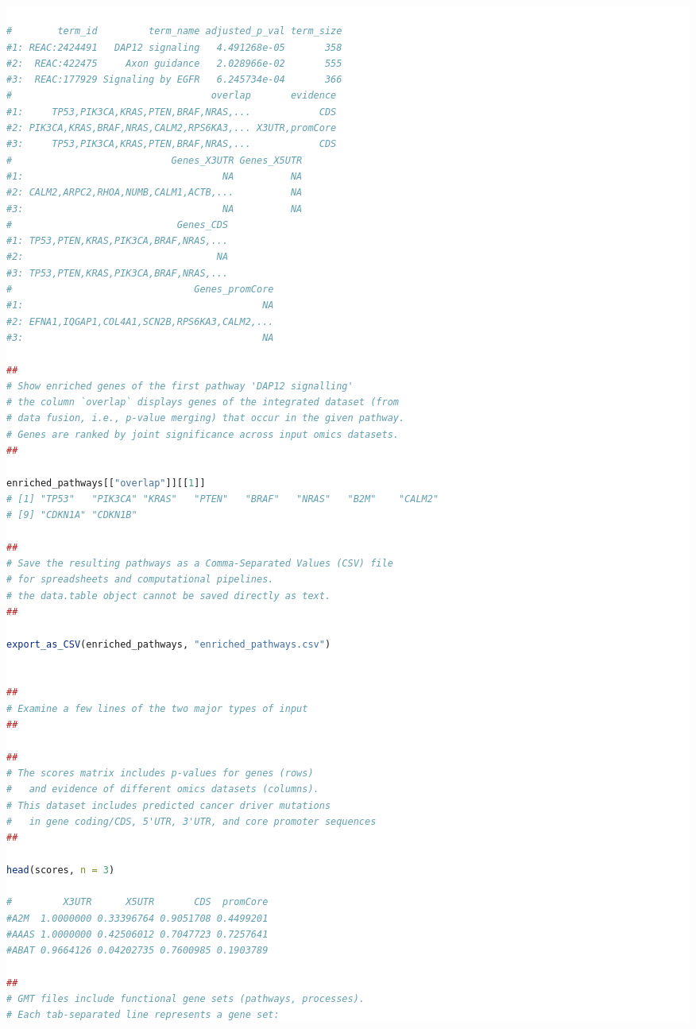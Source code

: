 ```R

#        term_id         term_name adjusted_p_val term_size
#1: REAC:2424491   DAP12 signaling   4.491268e-05       358
#2:  REAC:422475     Axon guidance   2.028966e-02       555
#3:  REAC:177929 Signaling by EGFR   6.245734e-04       366
#                                   overlap       evidence
#1:     TP53,PIK3CA,KRAS,PTEN,BRAF,NRAS,...            CDS
#2: PIK3CA,KRAS,BRAF,NRAS,CALM2,RPS6KA3,... X3UTR,promCore
#3:     TP53,PIK3CA,KRAS,PTEN,BRAF,NRAS,...            CDS
#                            Genes_X3UTR Genes_X5UTR
#1:                                   NA          NA
#2: CALM2,ARPC2,RHOA,NUMB,CALM1,ACTB,...          NA
#3:                                   NA          NA
#                             Genes_CDS
#1: TP53,PTEN,KRAS,PIK3CA,BRAF,NRAS,...
#2:                                  NA
#3: TP53,PTEN,KRAS,PIK3CA,BRAF,NRAS,...
#                                Genes_promCore
#1:                                          NA
#2: EFNA1,IQGAP1,COL4A1,SCN2B,RPS6KA3,CALM2,...
#3:                                          NA

##
# Show enriched genes of the first pathway 'DAP12 signalling' 
# the column `overlap` displays genes of the integrated dataset (from 
# data fusion, i.e., p-value merging) that occur in the given pathway.
# Genes are ranked by joint significance across input omics datasets.
##

enriched_pathways[["overlap"]][[1]]
# [1] "TP53"   "PIK3CA" "KRAS"   "PTEN"   "BRAF"   "NRAS"   "B2M"    "CALM2"
# [9] "CDKN1A" "CDKN1B"

##
# Save the resulting pathways as a Comma-Separated Values (CSV) file
# for spreadsheets and computational pipelines.
# the data.table object cannot be saved directly as text.
##

export_as_CSV(enriched_pathways, "enriched_pathways.csv")


## 
# Examine a few lines of the two major types of input
##

##
# The scores matrix includes p-values for genes (rows) 
#   and evidence of different omics datasets (columns).
# This dataset includes predicted cancer driver mutations
#   in gene coding/CDS, 5'UTR, 3'UTR, and core promoter sequences
##

head(scores, n = 3)

#         X3UTR      X5UTR       CDS  promCore
#A2M  1.0000000 0.33396764 0.9051708 0.4499201
#AAAS 1.0000000 0.42506012 0.7047723 0.7257641
#ABAT 0.9664126 0.04202735 0.7600985 0.1903789

##
# GMT files include functional gene sets (pathways, processes).
# Each tab-separated line represents a gene set: 
```